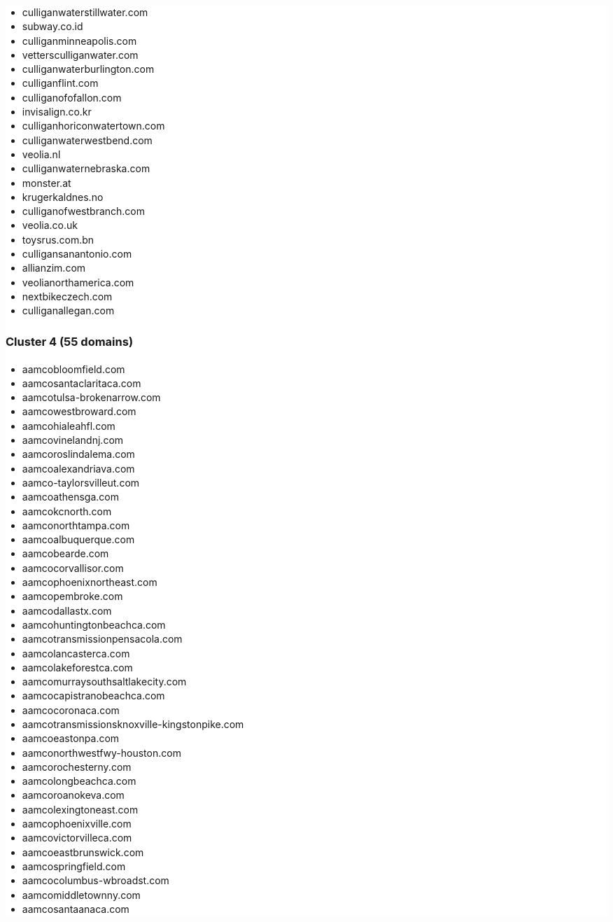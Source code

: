 - culliganwaterstillwater.com
- subway.co.id
- culliganminneapolis.com
- vettersculliganwater.com
- culliganwaterburlington.com
- culliganflint.com
- culliganofofallon.com
- invisalign.co.kr
- culliganhoriconwatertown.com
- culliganwaterwestbend.com
- veolia.nl
- culliganwaternebraska.com
- monster.at
- krugerkaldnes.no
- culliganofwestbranch.com
- veolia.co.uk
- toysrus.com.bn
- culligansanantonio.com
- allianzim.com
- veolianorthamerica.com
- nextbikeczech.com
- culliganallegan.com

### Cluster 4 (55 domains)
- aamcobloomfield.com
- aamcosantaclaritaca.com
- aamcotulsa-brokenarrow.com
- aamcowestbroward.com
- aamcohialeahfl.com
- aamcovinelandnj.com
- aamcoroslindalema.com
- aamcoalexandriava.com
- aamco-taylorsvilleut.com
- aamcoathensga.com
- aamcokcnorth.com
- aamconorthtampa.com
- aamcoalbuquerque.com
- aamcobearde.com
- aamcocorvallisor.com
- aamcophoenixnortheast.com
- aamcopembroke.com
- aamcodallastx.com
- aamcohuntingtonbeachca.com
- aamcotransmissionpensacola.com
- aamcolancasterca.com
- aamcolakeforestca.com
- aamcomurraysouthsaltlakecity.com
- aamcocapistranobeachca.com
- aamcocoronaca.com
- aamcotransmissionsknoxville-kingstonpike.com
- aamcoeastonpa.com
- aamconorthwestfwy-houston.com
- aamcorochesterny.com
- aamcolongbeachca.com
- aamcoroanokeva.com
- aamcolexingtoneast.com
- aamcophoenixville.com
- aamcovictorvilleca.com
- aamcoeastbrunswick.com
- aamcospringfield.com
- aamcocolumbus-wbroadst.com
- aamcomiddletownny.com
- aamcosantaanaca.com
